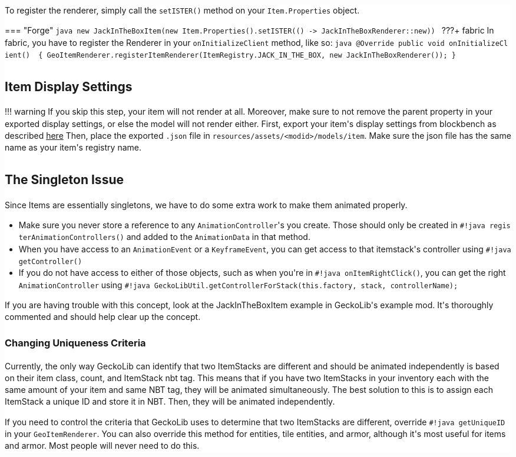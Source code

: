 To register the renderer, simply call the `setISTER()` method on your `Item.Properties` object.

=== "Forge"
    ```java
    new JackInTheBoxItem(new Item.Properties().setISTER(() -> JackInTheBoxRenderer::new))
    ```
???+ fabric
    In fabric, you have to register the Renderer in your `onInitializeClient` method, like so:
    ```java
    @Override
    public void onInitializeClient() 
    {
        GeoItemRenderer.registerItemRenderer(ItemRegistry.JACK_IN_THE_BOX, new JackInTheBoxRenderer());
    }
    ```
    
## Item Display Settings

!!! warning
    If you skip this step, your item will not render at all. Moreover, make sure to not remove the parent property in your exported display settings, or else the model will not render either.
First, export your item's display settings from blockbench as described [here](../getting_started/#exporting-your-model)
Then, place the exported `.json` file in `resources/assets/<modid>/models/item`. Make sure the json file has the same name as your item's registry name.

## The Singleton Issue
Since Items are essentially singletons, we have to do some extra work to make them animated properly. 

- Make sure you never store a reference to any `AnimationController`'s you create. Those should only be created in `#!java registerAnimationControllers()` and added to the `AnimationData` in that method.
- When you have access to an `AnimationEvent` or a `KeyframeEvent`, you can get access to that itemstack's controller using `#!java getController()`
- If you do not have access to either of those objects, such as when you're in `#!java onItemRightClick()`, you can get the right `AnimationController` using `#!java GeckoLibUtil.getControllerForStack(this.factory, stack, controllerName);`

If you are having trouble with this concept, look at the JackInTheBoxItem example in GeckoLib's example mod. It's thoroughly commented and should help clear up the concept.

### Changing Uniqueness Criteria
Currently, the only way GeckoLib can identify that two ItemStacks are different and should be animated independently is based on their item class, count, and ItemStack nbt tag. This means that if you have two ItemStacks in your inventory each with the same amount of your item and same NBT tag, they will be animated simultaneously. The best solution to this is to assign each ItemStack a unique ID and store it in NBT. Then, they will be animated independently.

If you need to control the criteria that GeckoLib uses to determine that two ItemStacks are different, override `#!java getUniqueID` in your `GeoItemRenderer`. You can also override this method for entities, tile entities, and armor, although it's most useful for items and armor. Most people will never need to do this.
